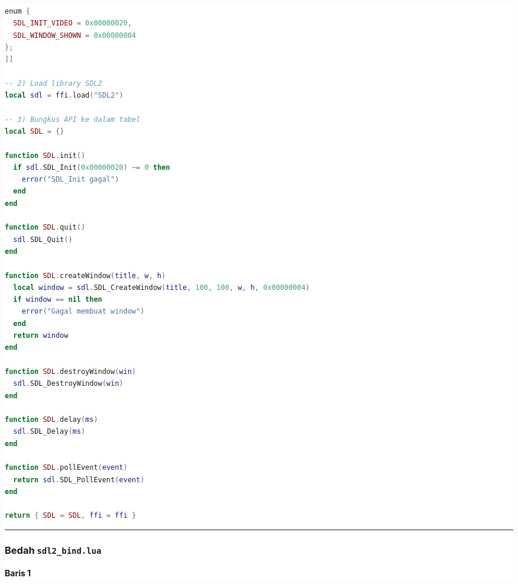 ```lua
enum {
  SDL_INIT_VIDEO = 0x00000020,
  SDL_WINDOW_SHOWN = 0x00000004
};
]]

-- 2) Load library SDL2
local sdl = ffi.load("SDL2")

-- 3) Bungkus API ke dalam tabel
local SDL = {}

function SDL.init()
  if sdl.SDL_Init(0x00000020) ~= 0 then
    error("SDL_Init gagal")
  end
end

function SDL.quit()
  sdl.SDL_Quit()
end

function SDL.createWindow(title, w, h)
  local window = sdl.SDL_CreateWindow(title, 100, 100, w, h, 0x00000004)
  if window == nil then
    error("Gagal membuat window")
  end
  return window
end

function SDL.destroyWindow(win)
  sdl.SDL_DestroyWindow(win)
end

function SDL.delay(ms)
  sdl.SDL_Delay(ms)
end

function SDL.pollEvent(event)
  return sdl.SDL_PollEvent(event)
end

return { SDL = SDL, ffi = ffi }
```

---

### Bedah `sdl2_bind.lua`

**Baris 1**
